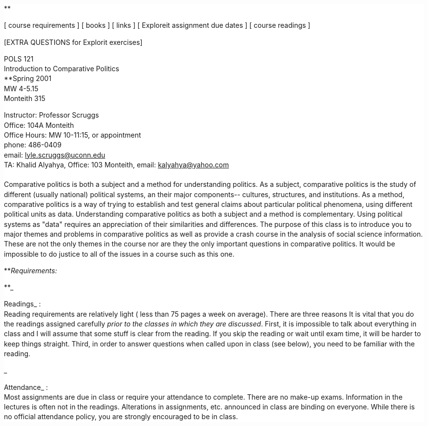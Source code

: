 **

  [ course requirements ]         [ books ]     [ links ]    [ Exploreit
assignment due dates ]   [ course readings ]  

[EXTRA QUESTIONS for Explorit exercises]

POLS 121  
Introduction to Comparative Politics  
**Spring 2001  
MW 4-5.15  
Monteith 315

Instructor: Professor Scruggs  
Office: 104A Monteith  
Office Hours: MW 10-11:15, or appointment  
phone: 486-0409  
email: [lyle.scruggs@uconn.edu  
](mailto:lyle.scruggs@uconn.edu)TA: Khalid Alyahya,   Office:  103 Monteith,
email: kalyahya@yahoo.com  
[  
](mailto:lyle.scruggs@uconn.edu)Comparative politics is both a subject and a
method for understanding politics. As a subject, comparative politics is the
study of different (usually national) political systems, an their major
components-- cultures, structures, and institutions. As a method, comparative
politics is a way of trying to establish and test general claims about
particular political phenomena, using different political units as data.
Understanding comparative politics as both a subject and a method is
complementary. Using political systems as "data" requires an appreciation of
their similarities and differences. The purpose of this class is to introduce
you to major themes and problems in comparative politics as well as provide a
crash course in the analysis of social science information. These are not the
only themes in the course nor are they the only important questions in
comparative politics. It would be impossible to do justice to all of the
issues in a course such as this one.  
  
**_Requirements:_

**_

Readings_ :  
Reading requirements are relatively light ( less than 75 pages a week on
average). There are three reasons It is vital that you do the readings
assigned carefully _prior to the classes in which they are discussed_. First,
it is impossible to talk about everything in class and I will assume that some
stuff is clear from the reading. If you skip the reading or wait until exam
time, it will be harder to keep things straight.   Third, in order to answer
questions when called upon in class (see below), you need to be familiar with
the reading.

_

Attendance_ :  
Most assignments are due in class or require your attendance to complete.
There are no make-up exams. Information in the lectures is often not in the
readings. Alterations in assignments, etc. announced in class are binding on
everyone.  While there is no official attendance policy, you are strongly
encouraged to be in class.
